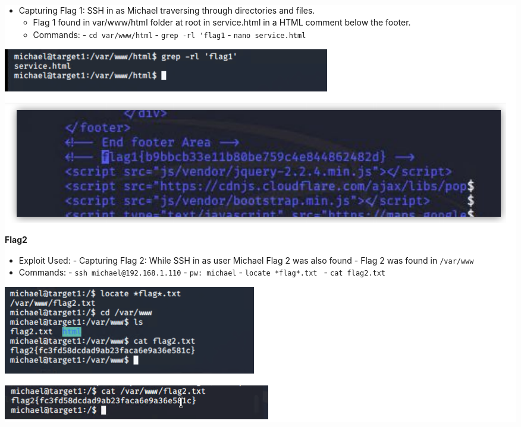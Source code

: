     
    
- Capturing Flag 1: SSH in as Michael traversing through directories and files.
    - Flag 1 found in var/www/html folder at root in service.html in a HTML comment below the footer.
    - Commands:
          - `cd var/www/html`
          - `grep -rl 'flag1`
          - `nano service.html`

![Flag 1 location](https://github.com/Reeti4cyber/Final-Project/blob/main/Images/flag1grep.png "Flag 1 location")

![Flag 1](https://github.com/Reeti4cyber/Final-Project/blob/main/Images/flag1.png "Flag 1")

 **Flag2**
- Exploit Used:
          - Capturing Flag 2: While SSH in as user Michael Flag 2 was also found
          - Flag 2 was found in `/var/www`
- Commands:
           -  `ssh michael@192.168.1.110` 
           -  `pw: michael`
           -  `locate *flag*.txt `
           -  `cat flag2.txt`
       

![Flag 2 location](https://github.com/Reeti4cyber/Final-Project/blob/main/Images/flag2.png "Flag 2 location")

![Flag 2 cat](https://github.com/Reeti4cyber/Final-Project/blob/main/Images/flag2cat.png "Flag 2 cat")
